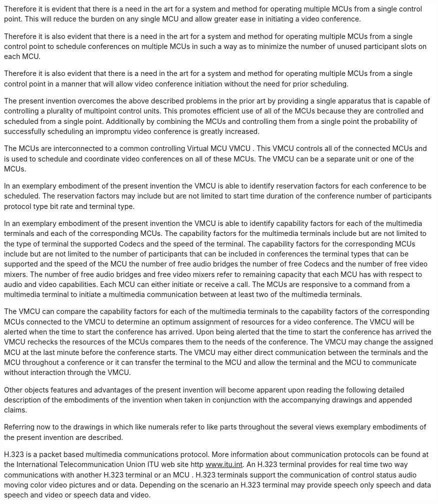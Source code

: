 Therefore it is evident that there is a need in the art for a system and method for operating multiple MCUs from a single control point. This will reduce the burden on any single MCU and allow greater ease in initiating a video conference.

Therefore it is also evident that there is a need in the art for a system and method for operating multiple MCUs from a single control point to schedule conferences on multiple MCUs in such a way as to minimize the number of unused participant slots on each MCU.

Therefore it is also evident that there is a need in the art for a system and method for operating multiple MCUs from a single control point in a manner that will allow video conference initiation without the need for prior scheduling.

The present invention overcomes the above described problems in the prior art by providing a single apparatus that is capable of controlling a plurality of multipoint control units. This promotes efficient use of all of the MCUs because they are controlled and scheduled from a single point. Additionally by combining the MCUs and controlling them from a single point the probability of successfully scheduling an impromptu video conference is greatly increased.

The MCUs are interconnected to a common controlling Virtual MCU VMCU . This VMCU controls all of the connected MCUs and is used to schedule and coordinate video conferences on all of these MCUs. The VMCU can be a separate unit or one of the MCUs.

In an exemplary embodiment of the present invention the VMCU is able to identify reservation factors for each conference to be scheduled. The reservation factors may include but are not limited to start time duration of the conference number of participants protocol type bit rate and terminal type.

In an exemplary embodiment of the present invention the VMCU is able to identify capability factors for each of the multimedia terminals and each of the corresponding MCUs. The capability factors for the multimedia terminals include but are not limited to the type of terminal the supported Codecs and the speed of the terminal. The capability factors for the corresponding MCUs include but are not limited to the number of participants that can be included in conferences the terminal types that can be supported and the speed of the MCU the number of free audio bridges the number of free Codecs and the number of free video mixers. The number of free audio bridges and free video mixers refer to remaining capacity that each MCU has with respect to audio and video capabilities. Each MCU can either initiate or receive a call. The MCUs are responsive to a command from a multimedia terminal to initiate a multimedia communication between at least two of the multimedia terminals.

The VMCU can compare the capability factors for each of the multimedia terminals to the capability factors of the corresponding MCUs connected to the VMCU to determine an optimum assignment of resources for a video conference. The VMCU will be alerted when the time to start the conference has arrived. Upon being alerted that the time to start the conference has arrived the VMCU rechecks the resources of the MCUs compares them to the needs of the conference. The VMCU may change the assigned MCU at the last minute before the conference starts. The VMCU may either direct communication between the terminals and the MCU throughout a conference or it can transfer the terminal to the MCU and allow the terminal and the MCU to communicate without interaction through the VMCU.

Other objects features and advantages of the present invention will become apparent upon reading the following detailed description of the embodiments of the invention when taken in conjunction with the accompanying drawings and appended claims.

Referring now to the drawings in which like numerals refer to like parts throughout the several views exemplary embodiments of the present invention are described.

H.323 is a packet based multimedia communications protocol. More information about communication protocols can be found at the International Telecommunication Union ITU web site http www.itu.int. An H.323 terminal provides for real time two way communications with another H.323 terminal or an MCU . H.323 terminals support the communication of control status audio moving color video pictures and or data. Depending on the scenario an H.323 terminal may provide speech only speech and data speech and video or speech data and video.
